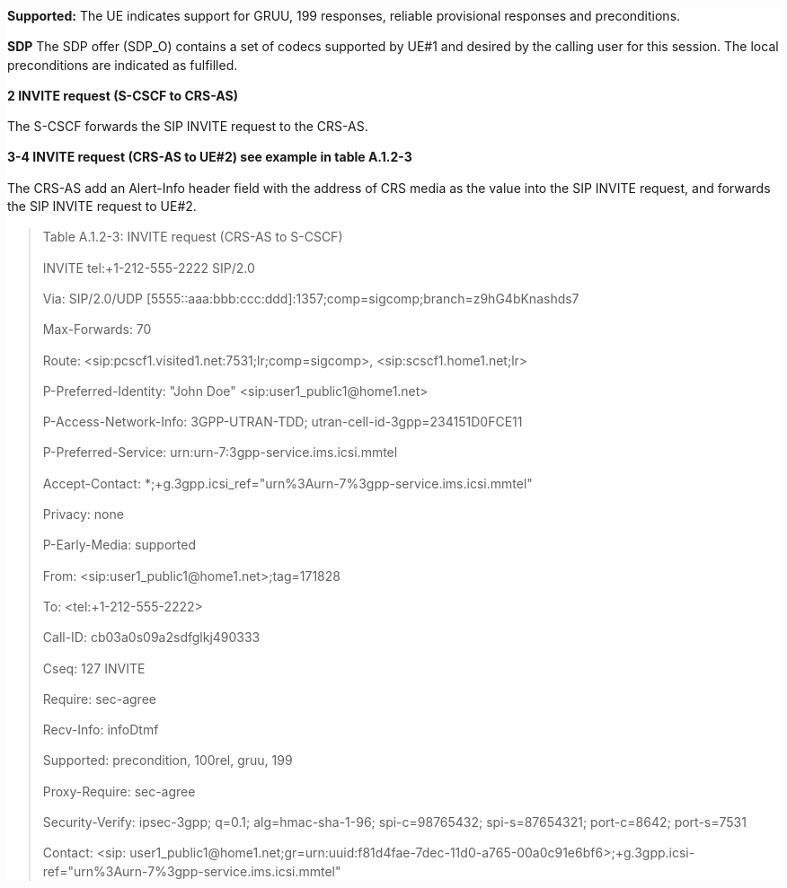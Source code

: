 
**Supported:** The UE indicates support for GRUU, 199 responses,
reliable provisional responses and preconditions.

**SDP** The SDP offer (SDP\_O) contains a set of codecs supported by
UE\#1 and desired by the calling user for this session. The local
preconditions are indicated as fulfilled.

**2 INVITE request (S-CSCF to CRS-AS)**

The S-CSCF forwards the SIP INVITE request to the CRS-AS.

**3-4 INVITE request (CRS-AS to UE\#2) see example in table A.1.2-3**

The CRS-AS add an Alert-Info header field with the address of CRS media
as the value into the SIP INVITE request, and forwards the SIP INVITE
request to UE\#2.

> Table A.1.2-3: INVITE request (CRS-AS to S-CSCF)
>
> INVITE tel:+1-212-555-2222 SIP/2.0
>
> Via: SIP/2.0/UDP
> \[5555::aaa:bbb:ccc:ddd\]:1357;comp=sigcomp;branch=z9hG4bKnashds7
>
> Max-Forwards: 70
>
> Route: \<sip:pcscf1.visited1.net:7531;lr;comp=sigcomp\>,
> \<sip:scscf1.home1.net;lr\>
>
> P-Preferred-Identity: \"John Doe\" \<sip:user1\_public1\@home1.net\>
>
> P-Access-Network-Info: 3GPP-UTRAN-TDD;
> utran-cell-id-3gpp=234151D0FCE11
>
> P-Preferred-Service: urn:urn-7:3gpp-service.ims.icsi.mmtel
>
> Accept-Contact:
> \*;+g.3gpp.icsi\_ref=\"urn%3Aurn-7%3gpp-service.ims.icsi.mmtel\"
>
> Privacy: none
>
> P-Early-Media: supported
>
> From: \<sip:user1\_public1\@home1.net\>;tag=171828
>
> To: \<tel:+1-212-555-2222\>
>
> Call-ID: cb03a0s09a2sdfglkj490333
>
> Cseq: 127 INVITE
>
> Require: sec-agree
>
> Recv-Info: infoDtmf
>
> Supported: precondition, 100rel, gruu, 199
>
> Proxy-Require: sec-agree
>
> Security-Verify: ipsec-3gpp; q=0.1; alg=hmac-sha-1-96; spi-c=98765432;
> spi-s=87654321; port-c=8642; port-s=7531
>
> Contact: \<sip:
> user1\_public1\@home1.net;gr=urn:uuid:f81d4fae-7dec-11d0-a765-00a0c91e6bf6\>;+g.3gpp.icsi-ref=\"urn%3Aurn-7%3gpp-service.ims.icsi.mmtel\"
>